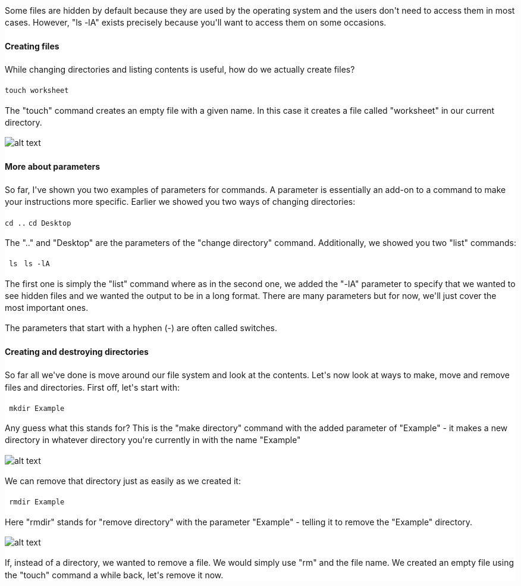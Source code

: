 Some files are hidden by default because they are used by the operating system and the users don't need to access them in most cases. However, "ls -lA" exists precisely because you'll want to access them on some occasions.

#### Creating files

While changing directories and listing contents is useful, how do we actually create files?

` touch worksheet `

The "touch" command creates an empty file with a given name. In this case it creates a file called "worksheet" in our current directory.

![alt text](https://dchtm6r471mui.cloudfront.net/hackpad.com_ymW6Sl1t69J_p.52567_1380901727499_Screen%20Shot%202013-10-04%20at%2016.47.15.png "touch")

#### More about parameters

So far, I've shown you two examples of parameters for commands. A parameter is essentially an add-on to a command to make your instructions more specific. Earlier we showed you two ways of changing directories:

` cd .. `
` cd Desktop `

The ".." and "Desktop" are the parameters of the "change directory" command. Additionally, we showed you two "list" commands:

` ls`
` ls -lA`

The first one is simply the "list" command where as in the second one, we added the "-lA" parameter to specify that we wanted to see hidden files and we wanted the output to be in a long format. There are many parameters but for now, we'll just cover the most important ones.

The parameters that start with a hyphen (-) are often called switches.

#### Creating and destroying directories

So far all we've done is move around our file system and look at the contents. Let's now look at ways to make, move and remove files and directories. First off, let's start with:

` mkdir Example`

Any guess what this stands for? This is the "make directory" command with the added parameter of "Example" - it makes a new directory in whatever directory you're currently in with the name "Example"

![alt text](https://dchtm6r471mui.cloudfront.net/hackpad.com_ymW6Sl1t69J_p.52567_1380901839227_Screen%20Shot%202013-10-04%20at%2016.50.21.png "mkdir")

We can remove that directory just as easily as we created it:

` rmdir Example`

Here "rmdir" stands for "remove directory" with the parameter "Example" - telling it to remove the "Example" directory.

![alt text](https://dchtm6r471mui.cloudfront.net/hackpad.com_ymW6Sl1t69J_p.52567_1380901863587_Screen%20Shot%202013-10-04%20at%2016.50.52.png "rmdir")

If, instead of a directory, we wanted to remove a file. We would simply use "rm" and the file name. We created an empty file using the "touch" command a while back, let's remove it now.
